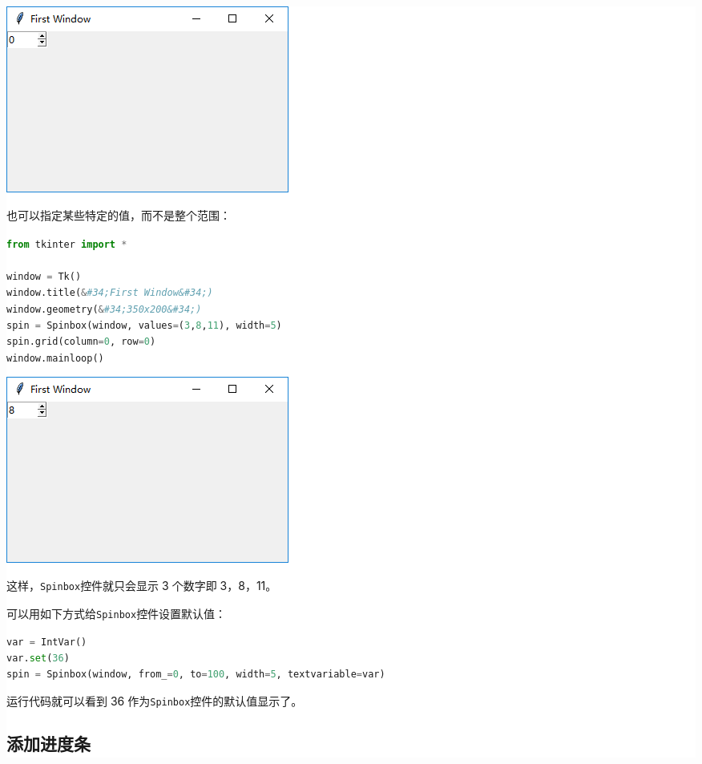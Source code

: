 ![](/images/202410/2/15.png)

也可以指定某些特定的值，而不是整个范围：

```Python
from tkinter import *

window = Tk()
window.title(&#34;First Window&#34;)
window.geometry(&#34;350x200&#34;)
spin = Spinbox(window, values=(3,8,11), width=5)
spin.grid(column=0, row=0)
window.mainloop()
```

![](/images/202410/2/16.png)

这样，`Spinbox`控件就只会显示 3 个数字即 3，8，11。

可以用如下方式给`Spinbox`控件设置默认值：

```Python
var = IntVar()
var.set(36)
spin = Spinbox(window, from_=0, to=100, width=5, textvariable=var)
```

运行代码就可以看到 36 作为`Spinbox`控件的默认值显示了。

## 添加进度条
